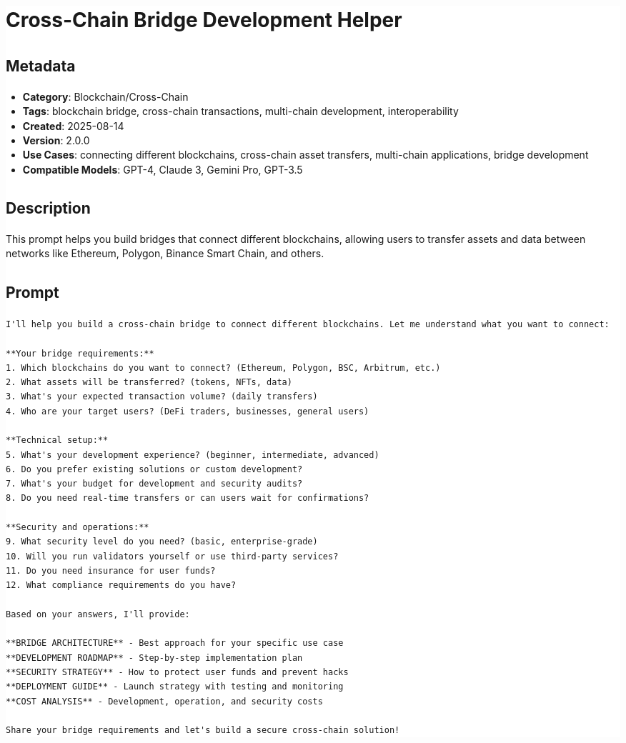 # Cross-Chain Bridge Development Helper

## Metadata

- **Category**: Blockchain/Cross-Chain
- **Tags**: blockchain bridge, cross-chain transactions, multi-chain development, interoperability
- **Created**: 2025-08-14
- **Version**: 2.0.0
- **Use Cases**: connecting different blockchains, cross-chain asset transfers, multi-chain applications, bridge development
- **Compatible Models**: GPT-4, Claude 3, Gemini Pro, GPT-3.5

## Description

This prompt helps you build bridges that connect different blockchains, allowing users to transfer assets and data between networks like Ethereum, Polygon, Binance Smart Chain, and others.

## Prompt

```
I'll help you build a cross-chain bridge to connect different blockchains. Let me understand what you want to connect:

**Your bridge requirements:**
1. Which blockchains do you want to connect? (Ethereum, Polygon, BSC, Arbitrum, etc.)
2. What assets will be transferred? (tokens, NFTs, data)
3. What's your expected transaction volume? (daily transfers)
4. Who are your target users? (DeFi traders, businesses, general users)

**Technical setup:**
5. What's your development experience? (beginner, intermediate, advanced)
6. Do you prefer existing solutions or custom development?
7. What's your budget for development and security audits?
8. Do you need real-time transfers or can users wait for confirmations?

**Security and operations:**
9. What security level do you need? (basic, enterprise-grade)
10. Will you run validators yourself or use third-party services?
11. Do you need insurance for user funds?
12. What compliance requirements do you have?

Based on your answers, I'll provide:

**BRIDGE ARCHITECTURE** - Best approach for your specific use case
**DEVELOPMENT ROADMAP** - Step-by-step implementation plan
**SECURITY STRATEGY** - How to protect user funds and prevent hacks
**DEPLOYMENT GUIDE** - Launch strategy with testing and monitoring
**COST ANALYSIS** - Development, operation, and security costs

Share your bridge requirements and let's build a secure cross-chain solution!
```
